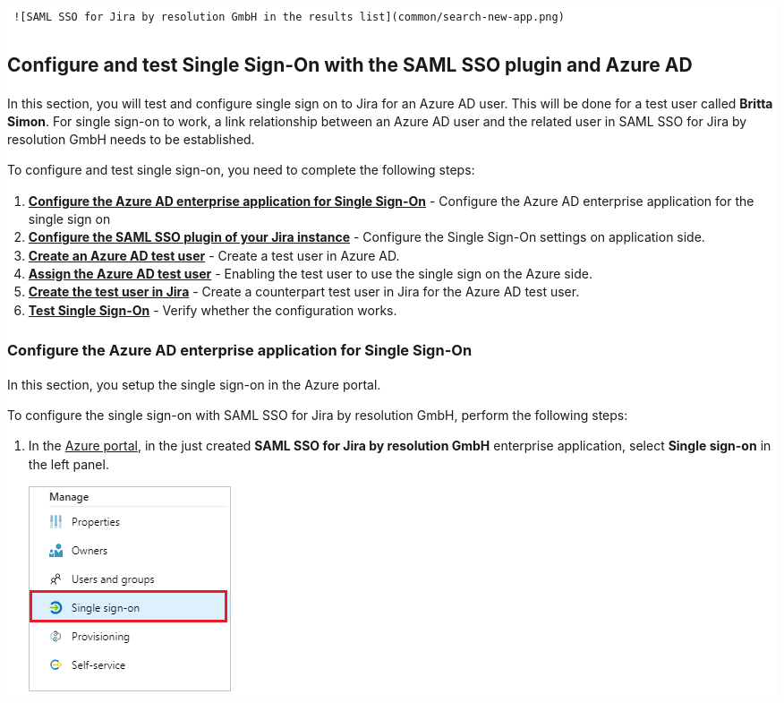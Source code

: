 	 ![SAML SSO for Jira by resolution GmbH in the results list](common/search-new-app.png)

## Configure and test Single Sign-On with the SAML SSO plugin and Azure AD

In this section, you will test and configure single sign on to Jira for an Azure AD user. This will be done for a test user called **Britta Simon**.
For single sign-on to work, a link relationship between an Azure AD user and the related user in SAML SSO for Jira by resolution GmbH needs to be established.

To configure and test single sign-on, you need to complete the following steps:

1. **[Configure the Azure AD enterprise application for Single Sign-On](#configure-azure-ad-single-sign-on)** - Configure the Azure AD enterprise application for the single sign on
2. **[Configure the SAML SSO plugin of your Jira instance](#configure-saml-sso-for-jira-by-resolution-gmbh-single-sign-on)** - Configure the Single Sign-On settings on application side.
3. **[Create an Azure AD test user](#create-an-azure-ad-test-user)** - Create a test user in Azure AD.
1. **[Assign the Azure AD test user](#assign-the-azure-ad-test-user)** - Enabling the test user to use the single sign on the Azure side.
1. **[Create the test user in Jira](#create-saml-sso-for-jira-by-resolution-gmbh-test-user)** - Create a counterpart test user in Jira for the Azure AD test user.
1. **[Test Single Sign-On](#test-single-sign-on)** - Verify whether the configuration works.

### Configure the Azure AD enterprise application for Single Sign-On

In this section, you setup the single sign-on in the Azure portal.

To configure the single sign-on with SAML SSO for Jira by resolution GmbH, perform the following steps:

1. In the [Azure portal](https://portal.azure.com/), in the just created **SAML SSO for Jira by resolution GmbH** enterprise application, select **Single sign-on** in the left panel.

    ![Configure single sign-on link](common/select-sso.png)

